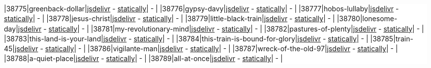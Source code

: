 |38775|greenback-dollar|[jsdelivr](https://cdn.jsdelivr.net/gh/dbchord/c5-3-6/35001-40000/38501-39000/greenback-dollar.webp) - [statically](https://cdn.statically.io/gh/dbchord/c5-3-6/i/35001-40000/38501-39000/greenback-dollar.webp)| - |
|38776|gypsy-davy|[jsdelivr](https://cdn.jsdelivr.net/gh/dbchord/c5-3-6/35001-40000/38501-39000/gypsy-davy.webp) - [statically](https://cdn.statically.io/gh/dbchord/c5-3-6/i/35001-40000/38501-39000/gypsy-davy.webp)| - |
|38777|hobos-lullaby|[jsdelivr](https://cdn.jsdelivr.net/gh/dbchord/c5-3-6/35001-40000/38501-39000/hobos-lullaby.webp) - [statically](https://cdn.statically.io/gh/dbchord/c5-3-6/i/35001-40000/38501-39000/hobos-lullaby.webp)| - |
|38778|jesus-christ|[jsdelivr](https://cdn.jsdelivr.net/gh/dbchord/c5-3-6/35001-40000/38501-39000/jesus-christ.webp) - [statically](https://cdn.statically.io/gh/dbchord/c5-3-6/i/35001-40000/38501-39000/jesus-christ.webp)| - |
|38779|little-black-train|[jsdelivr](https://cdn.jsdelivr.net/gh/dbchord/c5-3-6/35001-40000/38501-39000/little-black-train.webp) - [statically](https://cdn.statically.io/gh/dbchord/c5-3-6/i/35001-40000/38501-39000/little-black-train.webp)| - |
|38780|lonesome-day|[jsdelivr](https://cdn.jsdelivr.net/gh/dbchord/c5-3-6/35001-40000/38501-39000/lonesome-day.webp) - [statically](https://cdn.statically.io/gh/dbchord/c5-3-6/i/35001-40000/38501-39000/lonesome-day.webp)| - |
|38781|my-revolutionary-mind|[jsdelivr](https://cdn.jsdelivr.net/gh/dbchord/c5-3-6/35001-40000/38501-39000/my-revolutionary-mind.webp) - [statically](https://cdn.statically.io/gh/dbchord/c5-3-6/i/35001-40000/38501-39000/my-revolutionary-mind.webp)| - |
|38782|pastures-of-plenty|[jsdelivr](https://cdn.jsdelivr.net/gh/dbchord/c5-3-6/35001-40000/38501-39000/pastures-of-plenty.webp) - [statically](https://cdn.statically.io/gh/dbchord/c5-3-6/i/35001-40000/38501-39000/pastures-of-plenty.webp)| - |
|38783|this-land-is-your-land|[jsdelivr](https://cdn.jsdelivr.net/gh/dbchord/c5-3-6/35001-40000/38501-39000/this-land-is-your-land.webp) - [statically](https://cdn.statically.io/gh/dbchord/c5-3-6/i/35001-40000/38501-39000/this-land-is-your-land.webp)| - |
|38784|this-train-is-bound-for-glory|[jsdelivr](https://cdn.jsdelivr.net/gh/dbchord/c5-3-6/35001-40000/38501-39000/this-train-is-bound-for-glory.webp) - [statically](https://cdn.statically.io/gh/dbchord/c5-3-6/i/35001-40000/38501-39000/this-train-is-bound-for-glory.webp)| - |
|38785|train-45|[jsdelivr](https://cdn.jsdelivr.net/gh/dbchord/c5-3-6/35001-40000/38501-39000/train-45.webp) - [statically](https://cdn.statically.io/gh/dbchord/c5-3-6/i/35001-40000/38501-39000/train-45.webp)| - |
|38786|vigilante-man|[jsdelivr](https://cdn.jsdelivr.net/gh/dbchord/c5-3-6/35001-40000/38501-39000/vigilante-man.webp) - [statically](https://cdn.statically.io/gh/dbchord/c5-3-6/i/35001-40000/38501-39000/vigilante-man.webp)| - |
|38787|wreck-of-the-old-97|[jsdelivr](https://cdn.jsdelivr.net/gh/dbchord/c5-3-6/35001-40000/38501-39000/wreck-of-the-old-97.webp) - [statically](https://cdn.statically.io/gh/dbchord/c5-3-6/i/35001-40000/38501-39000/wreck-of-the-old-97.webp)| - |
|38788|a-quiet-place|[jsdelivr](https://cdn.jsdelivr.net/gh/dbchord/c5-3-6/35001-40000/38501-39000/a-quiet-place.webp) - [statically](https://cdn.statically.io/gh/dbchord/c5-3-6/i/35001-40000/38501-39000/a-quiet-place.webp)| - |
|38789|all-at-once|[jsdelivr](https://cdn.jsdelivr.net/gh/dbchord/c5-3-6/35001-40000/38501-39000/all-at-once.webp) - [statically](https://cdn.statically.io/gh/dbchord/c5-3-6/i/35001-40000/38501-39000/all-at-once.webp)| - |
